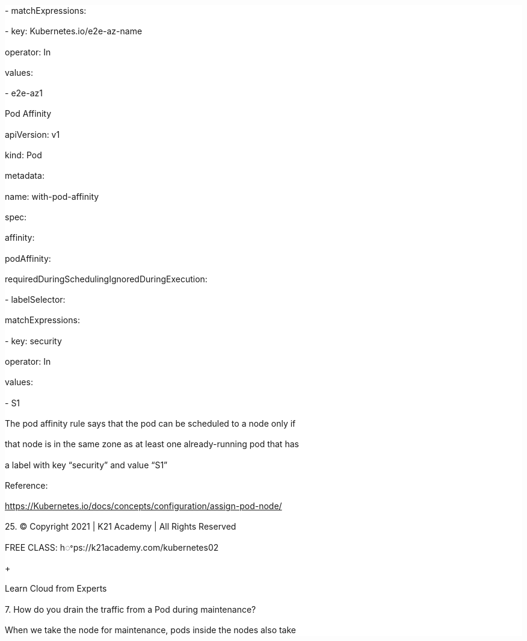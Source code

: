 \- matchExpressions:

\- key: Kubernetes.io/e2e-az-name

operator: In

values:

\- e2e-az1

Pod Affinity

apiVersion: v1

kind: Pod

metadata:

name: with-pod-affinity

spec:

affinity:

podAffinity:

requiredDuringSchedulingIgnoredDuringExecution:

\- labelSelector:

matchExpressions:

\- key: security

operator: In

values:

\- S1

The pod affinity rule says that the pod can be scheduled to a node only if

that node is in the same zone as at least one already-running pod that has

a label with key “security” and value “S1”

Reference:

https://Kubernetes.io/docs/concepts/configuration/assign-pod-node/

25\. © Copyright 2021 | K21 Academy | All Rights Reserved

FREE CLASS: hꢀps://k21academy.com/kubernetes02



<a name="br26"></a> 

\+

Learn Cloud from Experts

7\. How do you drain the traffic from a Pod during maintenance?

When we take the node for maintenance, pods inside the nodes also take
